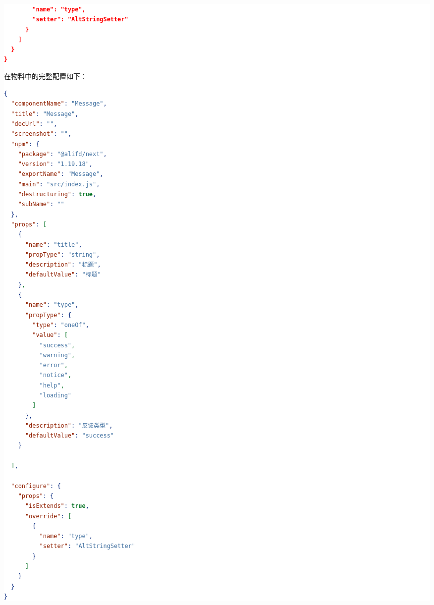 ```json
        "name": "type",
        "setter": "AltStringSetter"
      }
    ]
  }
}
```
在物料中的完整配置如下：
```json
{
  "componentName": "Message",
  "title": "Message",
  "docUrl": "",
  "screenshot": "",
  "npm": {
    "package": "@alifd/next",
    "version": "1.19.18",
    "exportName": "Message",
    "main": "src/index.js",
    "destructuring": true,
    "subName": ""
  },
  "props": [
    {
      "name": "title",
      "propType": "string",
      "description": "标题",
      "defaultValue": "标题"
    },
    {
      "name": "type",
      "propType": {
        "type": "oneOf",
        "value": [
          "success",
          "warning",
          "error",
          "notice",
          "help",
          "loading"
        ]
      },
      "description": "反馈类型",
      "defaultValue": "success"
    }

  ],

  "configure": {
    "props": {
      "isExtends": true,
      "override": [
        {
          "name": "type",
          "setter": "AltStringSetter"
        }
      ]
    }
  }
}
```
###